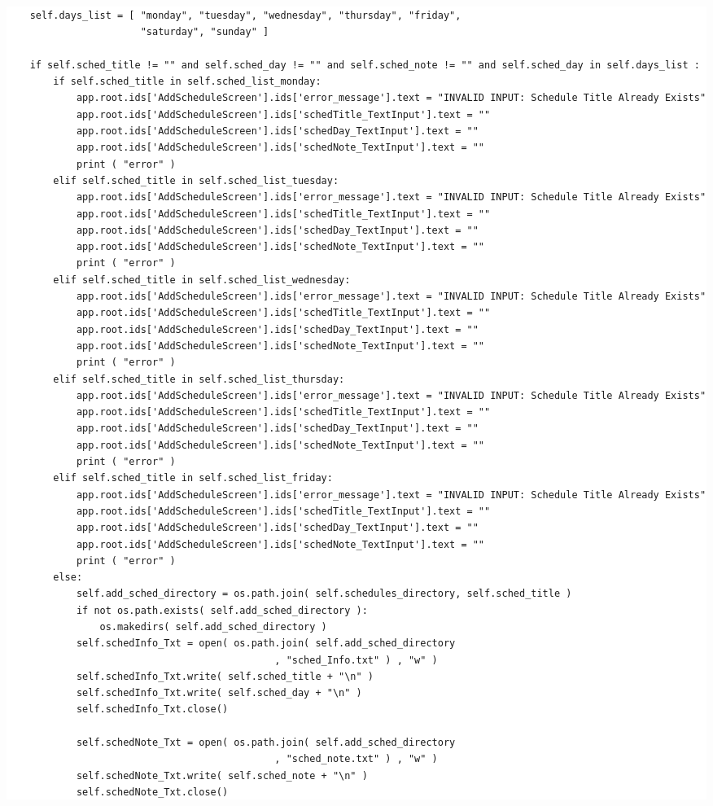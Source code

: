         self.days_list = [ "monday", "tuesday", "wednesday", "thursday", "friday",
                           "saturday", "sunday" ]

        if self.sched_title != "" and self.sched_day != "" and self.sched_note != "" and self.sched_day in self.days_list :
            if self.sched_title in self.sched_list_monday:
                app.root.ids['AddScheduleScreen'].ids['error_message'].text = "INVALID INPUT: Schedule Title Already Exists"
                app.root.ids['AddScheduleScreen'].ids['schedTitle_TextInput'].text = ""
                app.root.ids['AddScheduleScreen'].ids['schedDay_TextInput'].text = ""
                app.root.ids['AddScheduleScreen'].ids['schedNote_TextInput'].text = ""
                print ( "error" )
            elif self.sched_title in self.sched_list_tuesday:
                app.root.ids['AddScheduleScreen'].ids['error_message'].text = "INVALID INPUT: Schedule Title Already Exists"
                app.root.ids['AddScheduleScreen'].ids['schedTitle_TextInput'].text = ""
                app.root.ids['AddScheduleScreen'].ids['schedDay_TextInput'].text = ""
                app.root.ids['AddScheduleScreen'].ids['schedNote_TextInput'].text = ""
                print ( "error" )
            elif self.sched_title in self.sched_list_wednesday:
                app.root.ids['AddScheduleScreen'].ids['error_message'].text = "INVALID INPUT: Schedule Title Already Exists"
                app.root.ids['AddScheduleScreen'].ids['schedTitle_TextInput'].text = ""
                app.root.ids['AddScheduleScreen'].ids['schedDay_TextInput'].text = ""
                app.root.ids['AddScheduleScreen'].ids['schedNote_TextInput'].text = ""
                print ( "error" )
            elif self.sched_title in self.sched_list_thursday:
                app.root.ids['AddScheduleScreen'].ids['error_message'].text = "INVALID INPUT: Schedule Title Already Exists"
                app.root.ids['AddScheduleScreen'].ids['schedTitle_TextInput'].text = ""
                app.root.ids['AddScheduleScreen'].ids['schedDay_TextInput'].text = ""
                app.root.ids['AddScheduleScreen'].ids['schedNote_TextInput'].text = ""
                print ( "error" )
            elif self.sched_title in self.sched_list_friday:
                app.root.ids['AddScheduleScreen'].ids['error_message'].text = "INVALID INPUT: Schedule Title Already Exists"
                app.root.ids['AddScheduleScreen'].ids['schedTitle_TextInput'].text = ""
                app.root.ids['AddScheduleScreen'].ids['schedDay_TextInput'].text = ""
                app.root.ids['AddScheduleScreen'].ids['schedNote_TextInput'].text = ""
                print ( "error" )
            else:
                self.add_sched_directory = os.path.join( self.schedules_directory, self.sched_title )
                if not os.path.exists( self.add_sched_directory ):
                    os.makedirs( self.add_sched_directory )
                self.schedInfo_Txt = open( os.path.join( self.add_sched_directory
                                                  , "sched_Info.txt" ) , "w" )
                self.schedInfo_Txt.write( self.sched_title + "\n" )
                self.schedInfo_Txt.write( self.sched_day + "\n" )
                self.schedInfo_Txt.close()
                
                self.schedNote_Txt = open( os.path.join( self.add_sched_directory
                                                  , "sched_note.txt" ) , "w" )
                self.schedNote_Txt.write( self.sched_note + "\n" )
                self.schedNote_Txt.close()
